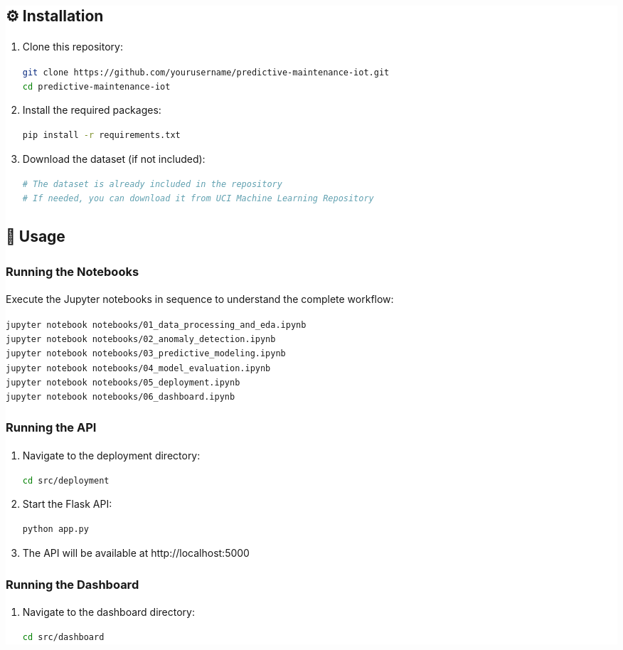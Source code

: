 ```
```

## ⚙️ Installation

1. Clone this repository:
   ```bash
   git clone https://github.com/yourusername/predictive-maintenance-iot.git
   cd predictive-maintenance-iot
   ```

2. Install the required packages:
   ```bash
   pip install -r requirements.txt
   ```

3. Download the dataset (if not included):
   ```bash
   # The dataset is already included in the repository
   # If needed, you can download it from UCI Machine Learning Repository
   ```

## 🚀 Usage

### Running the Notebooks

Execute the Jupyter notebooks in sequence to understand the complete workflow:

```bash
jupyter notebook notebooks/01_data_processing_and_eda.ipynb
jupyter notebook notebooks/02_anomaly_detection.ipynb
jupyter notebook notebooks/03_predictive_modeling.ipynb
jupyter notebook notebooks/04_model_evaluation.ipynb
jupyter notebook notebooks/05_deployment.ipynb
jupyter notebook notebooks/06_dashboard.ipynb
```

### Running the API

1. Navigate to the deployment directory:
   ```bash
   cd src/deployment
   ```

2. Start the Flask API:
   ```bash
   python app.py
   ```

3. The API will be available at http://localhost:5000

### Running the Dashboard

1. Navigate to the dashboard directory:
   ```bash
   cd src/dashboard
   ```
